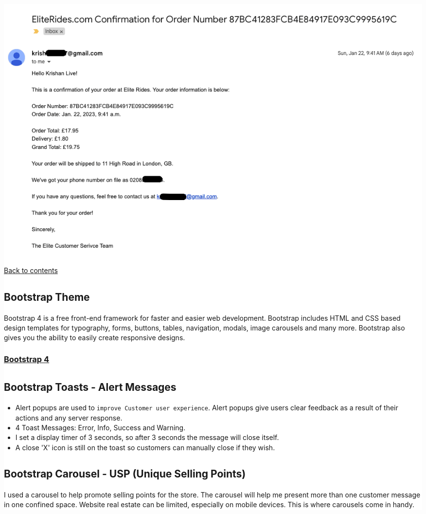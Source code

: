 ![image](/documentation/manifestations_of_data/data_in_motion_order_confirmation_email.png)

[Back to contents](#contents)

## Bootstrap Theme
Bootstrap 4 is a free front-end framework for faster and easier web development.
Bootstrap includes HTML and CSS based design templates for typography, forms, buttons, tables, navigation, modals, image carousels and many more.
Bootstrap also gives you the ability to easily create responsive designs.

### [Bootstrap 4](https://getbootstrap.com/docs/4.0/getting-started/introduction/)

## Bootstrap Toasts - Alert Messages
- Alert popups are used to `improve Customer user experience`. Alert popups give users clear feedback as a result of their actions and any server response.
- 4 Toast Messages: Error, Info, Success and Warning.
- I set a display timer of 3 seconds, so after 3 seconds the message will close itself.
- A close 'X' icon is still on the toast so customers can manually close if they wish.

## Bootstrap Carousel - USP (Unique Selling Points)
I used a carousel to help promote selling points for the store. The carousel will help me present more than one customer message in one confined space. Website real estate can be limited, especially on mobile devices. 
This is where carousels come in handy.
